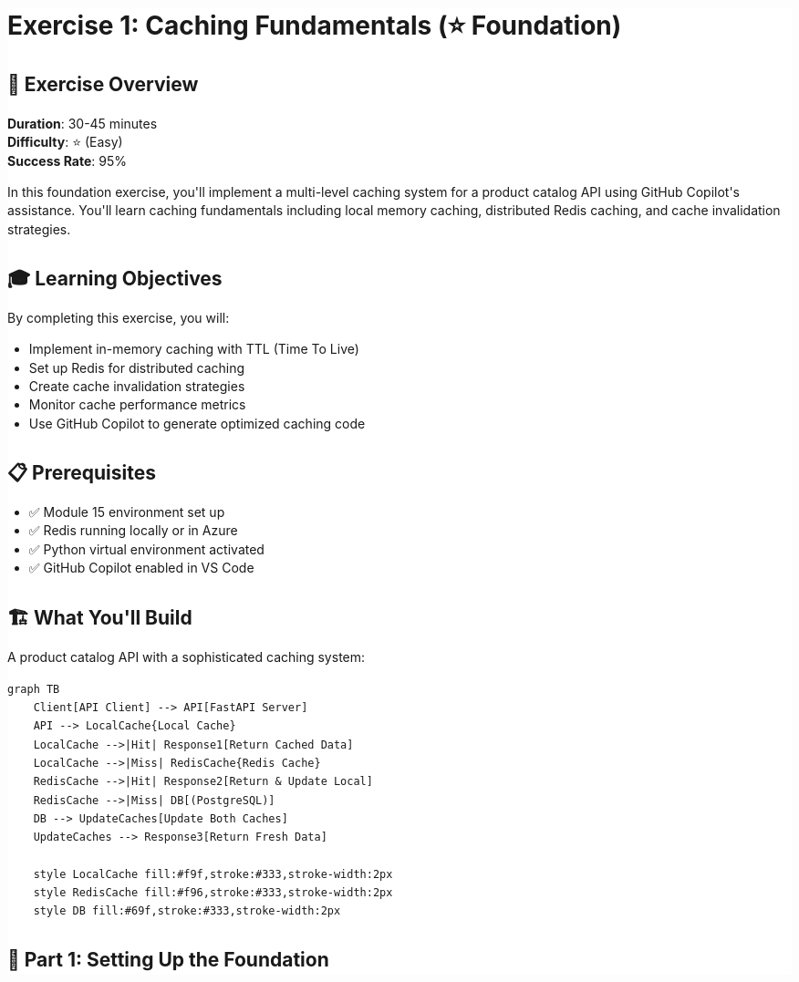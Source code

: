 # Exercise 1: Caching Fundamentals (⭐ Foundation)

## 🎯 Exercise Overview

**Duration**: 30-45 minutes  
**Difficulty**: ⭐ (Easy)  
**Success Rate**: 95%

In this foundation exercise, you'll implement a multi-level caching system for a product catalog API using GitHub Copilot's assistance. You'll learn caching fundamentals including local memory caching, distributed Redis caching, and cache invalidation strategies.

## 🎓 Learning Objectives

By completing this exercise, you will:
- Implement in-memory caching with TTL (Time To Live)
- Set up Redis for distributed caching
- Create cache invalidation strategies
- Monitor cache performance metrics
- Use GitHub Copilot to generate optimized caching code

## 📋 Prerequisites

- ✅ Module 15 environment set up
- ✅ Redis running locally or in Azure
- ✅ Python virtual environment activated
- ✅ GitHub Copilot enabled in VS Code

## 🏗️ What You'll Build

A product catalog API with a sophisticated caching system:

```mermaid
graph TB
    Client[API Client] --> API[FastAPI Server]
    API --> LocalCache{Local Cache}
    LocalCache -->|Hit| Response1[Return Cached Data]
    LocalCache -->|Miss| RedisCache{Redis Cache}
    RedisCache -->|Hit| Response2[Return & Update Local]
    RedisCache -->|Miss| DB[(PostgreSQL)]
    DB --> UpdateCaches[Update Both Caches]
    UpdateCaches --> Response3[Return Fresh Data]
    
    style LocalCache fill:#f9f,stroke:#333,stroke-width:2px
    style RedisCache fill:#f96,stroke:#333,stroke-width:2px
    style DB fill:#69f,stroke:#333,stroke-width:2px
```

## 🚀 Part 1: Setting Up the Foundation
